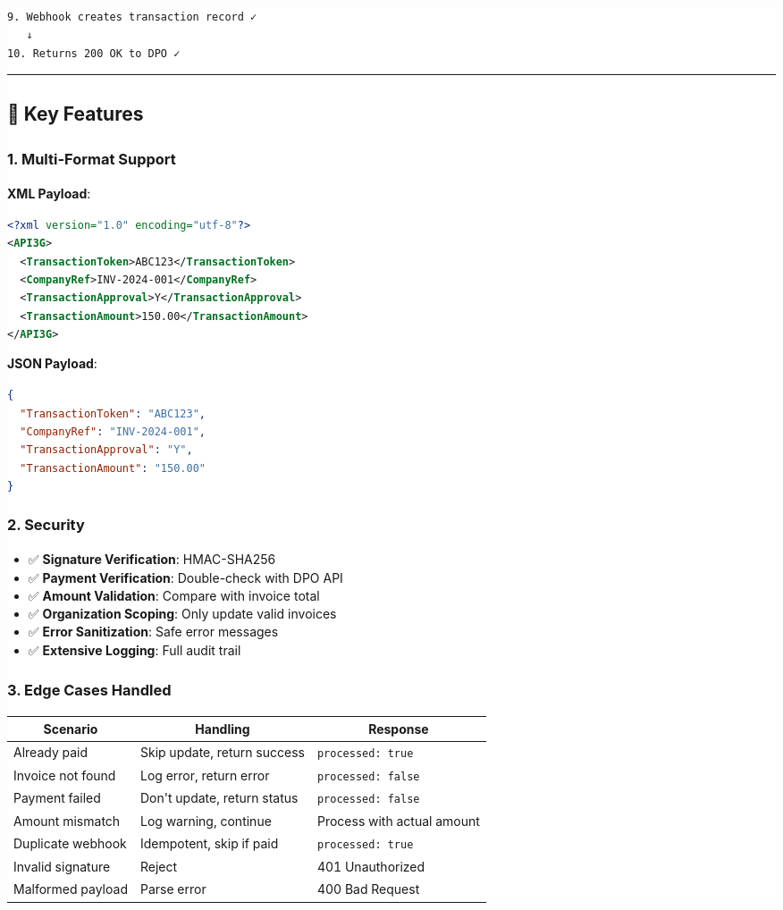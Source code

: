 ```
9. Webhook creates transaction record ✓
   ↓
10. Returns 200 OK to DPO ✓
```

---

## 🔧 Key Features

### 1. Multi-Format Support

**XML Payload**:
```xml
<?xml version="1.0" encoding="utf-8"?>
<API3G>
  <TransactionToken>ABC123</TransactionToken>
  <CompanyRef>INV-2024-001</CompanyRef>
  <TransactionApproval>Y</TransactionApproval>
  <TransactionAmount>150.00</TransactionAmount>
</API3G>
```

**JSON Payload**:
```json
{
  "TransactionToken": "ABC123",
  "CompanyRef": "INV-2024-001",
  "TransactionApproval": "Y",
  "TransactionAmount": "150.00"
}
```

### 2. Security

- ✅ **Signature Verification**: HMAC-SHA256
- ✅ **Payment Verification**: Double-check with DPO API
- ✅ **Amount Validation**: Compare with invoice total
- ✅ **Organization Scoping**: Only update valid invoices
- ✅ **Error Sanitization**: Safe error messages
- ✅ **Extensive Logging**: Full audit trail

### 3. Edge Cases Handled

| Scenario | Handling | Response |
|----------|----------|----------|
| Already paid | Skip update, return success | `processed: true` |
| Invoice not found | Log error, return error | `processed: false` |
| Payment failed | Don't update, return status | `processed: false` |
| Amount mismatch | Log warning, continue | Process with actual amount |
| Duplicate webhook | Idempotent, skip if paid | `processed: true` |
| Invalid signature | Reject | 401 Unauthorized |
| Malformed payload | Parse error | 400 Bad Request |

